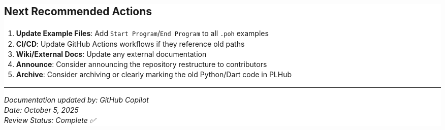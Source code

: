 
## Next Recommended Actions

1. **Update Example Files**: Add `Start Program`/`End Program` to all `.poh` examples
2. **CI/CD**: Update GitHub Actions workflows if they reference old paths
3. **Wiki/External Docs**: Update any external documentation
4. **Announce**: Consider announcing the repository restructure to contributors
5. **Archive**: Consider archiving or clearly marking the old Python/Dart code in PLHub

---

*Documentation updated by: GitHub Copilot*  
*Date: October 5, 2025*  
*Review Status: Complete ✅*
